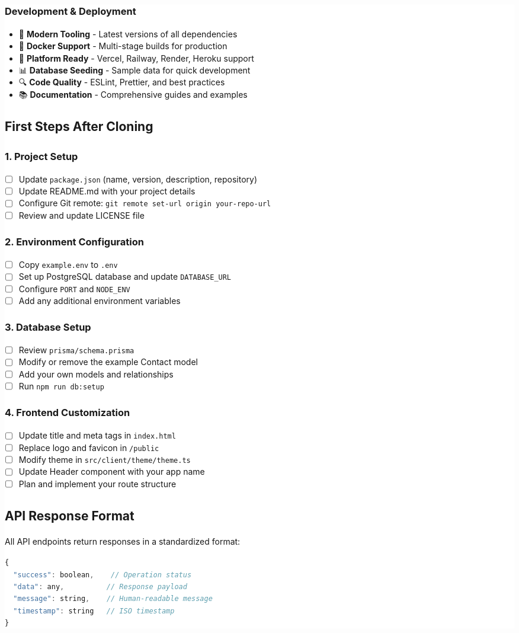 ### Development & Deployment

- 🔧 **Modern Tooling** - Latest versions of all dependencies
- 🐳 **Docker Support** - Multi-stage builds for production
- 🚀 **Platform Ready** - Vercel, Railway, Render, Heroku support
- 📊 **Database Seeding** - Sample data for quick development
- 🔍 **Code Quality** - ESLint, Prettier, and best practices
- 📚 **Documentation** - Comprehensive guides and examples

## First Steps After Cloning

### 1. Project Setup

- [ ] Update `package.json` (name, version, description, repository)
- [ ] Update README.md with your project details
- [ ] Configure Git remote: `git remote set-url origin your-repo-url`
- [ ] Review and update LICENSE file

### 2. Environment Configuration

- [ ] Copy `example.env` to `.env`
- [ ] Set up PostgreSQL database and update `DATABASE_URL`
- [ ] Configure `PORT` and `NODE_ENV`
- [ ] Add any additional environment variables

### 3. Database Setup

- [ ] Review `prisma/schema.prisma`
- [ ] Modify or remove the example Contact model
- [ ] Add your own models and relationships
- [ ] Run `npm run db:setup`

### 4. Frontend Customization

- [ ] Update title and meta tags in `index.html`
- [ ] Replace logo and favicon in `/public`
- [ ] Modify theme in `src/client/theme/theme.ts`
- [ ] Update Header component with your app name
- [ ] Plan and implement your route structure

## API Response Format

All API endpoints return responses in a standardized format:

```javascript
{
  "success": boolean,    // Operation status
  "data": any,          // Response payload
  "message": string,    // Human-readable message
  "timestamp": string   // ISO timestamp
}
```
